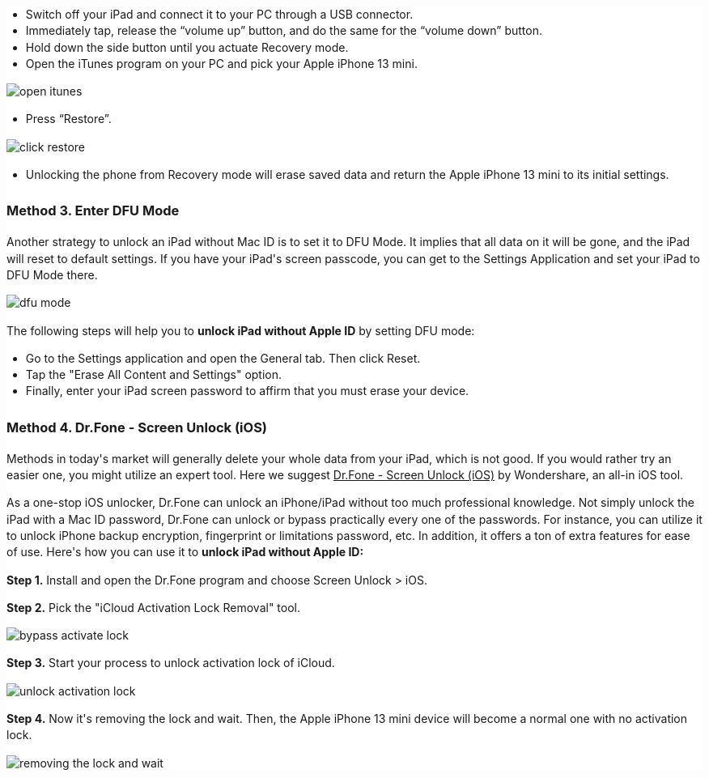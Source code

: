 - Switch off your iPad and connect it to your PC through a USB connector.
- Immediately tap, release the “volume up” button, and do the same for the “volume down” button.
- Hold down the side button until you actuate Recovery mode.
- Open the iTunes program on your PC and pick your Apple iPhone 13 mini.

![open itunes](https://images.wondershare.com/drfone/article/2022/10/unlock-ipad-without-apple-id-password-3.jpg)

- Press “Restore”.

![click restore](https://images.wondershare.com/drfone/article/2022/10/unlock-ipad-without-apple-id-password-4.jpg)

- Unlocking the phone from Recovery mode will erase saved data and return the Apple iPhone 13 mini to its initial settings.

### Method 3. Enter DFU Mode

Another strategy to unlock an iPad without Mac ID is to set it to DFU Mode. It implies that all data on it will be gone, and the iPad will reset to default settings. If you have your iPad's screen passcode, you can get to the Settings Application and set your iPad to DFU Mode there.

![dfu mode](https://images.wondershare.com/drfone/article/2022/10/unlock-ipad-without-apple-id-password-5.jpg)

The following steps will help you to **unlock iPad without Apple ID** by setting DFU mode:

- Go to the Settings application and open the General tab. Then click Reset.
- Tap the "Erase All Content and Settings" option.
- Finally, enter your iPad screen password to affirm that you must erase your device.

### Method 4. Dr.Fone - Screen Unlock (iOS)

Methods in today's market will generally delete your whole data from your iPad, which is not good. If you would rather try an easier one, you might utilize an expert tool. Here we suggest [Dr.Fone - Screen Unlock (iOS)](https://tools.techidaily.com/wondershare/drfone/iphone-unlock/) by Wondershare, an all-in iOS tool.

As a one-stop iOS unlocker, Dr.Fone can unlock an iPhone/iPad without too much professional knowledge. Not simply unlock the iPad with a Mac ID password, Dr.Fone can unlock or bypass practically every one of the passwords. For instance, you can utilize it to unlock iPhone backup encryption, fingerprint or limitations password, etc. In addition, it offers a ton of extra features for ease of use. Here's how you can use it to **unlock iPad without Apple ID:**

**Step 1.** Install and open the Dr.Fone program and choose Screen Unlock > iOS.


**Step 2.** Pick the "iCloud Activation Lock Removal" tool.

![bypass activate lock](https://images.wondershare.com/drfone/guide/bypass-activation-lock-1.png)

**Step 3.** Start your process to unlock activation lock of iCloud.

![unlock activation lock](https://images.wondershare.com/drfone/guide/bypass-activation-lock-2.png)

**Step 4.** Now it's removing the lock and wait. Then, the Apple iPhone 13 mini device will become a normal one with no activation lock.

![removing the lock and wait](https://images.wondershare.com/drfone/guide/bypass-activation-lock-8.png)
